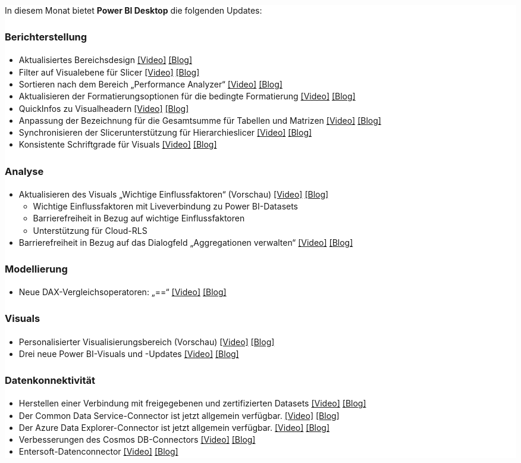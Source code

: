 In diesem Monat bietet **Power BI Desktop** die folgenden Updates:

### <a name="reporting"></a>Berichterstellung
* Aktualisiertes Bereichsdesign [[Video]](https://youtu.be/7k-nP38uHyQ?t=8) [[Blog]](https://powerbi.microsoft.com/blog/power-bi-desktop-june-2019-feature-summary/#panes) 
* Filter auf Visualebene für Slicer [[Video]](https://youtu.be/7k-nP38uHyQ?t=116) [[Blog]](https://powerbi.microsoft.com/blog/power-bi-desktop-june-2019-feature-summary/#slicerFilters)
* Sortieren nach dem Bereich „Performance Analyzer“ [[Video]](https://youtu.be/7k-nP38uHyQ?t=237) [[Blog]](https://powerbi.microsoft.com/blog/power-bi-desktop-june-2019-feature-summary/#perfAnalyzer)
* Aktualisieren der Formatierungsoptionen für die bedingte Formatierung [[Video]](https://youtu.be/7k-nP38uHyQ?t=311) [[Blog]](https://powerbi.microsoft.com/blog/power-bi-desktop-june-2019-feature-summary/#conditionalFormatting)
* QuickInfos zu Visualheadern [[Video]](https://youtu.be/7k-nP38uHyQ?t=530) [[Blog]](https://powerbi.microsoft.com/blog/power-bi-desktop-june-2019-feature-summary/#headerTooltips)
* Anpassung der Bezeichnung für die Gesamtsumme für Tabellen und Matrizen [[Video]](https://youtu.be/7k-nP38uHyQ?t=722) [[Blog]](https://powerbi.microsoft.com/blog/power-bi-desktop-june-2019-feature-summary/#totalLabels)
* Synchronisieren der Slicerunterstützung für Hierarchieslicer [[Video]](https://youtu.be/7k-nP38uHyQ?t=859) [[Blog]](https://powerbi.microsoft.com/blog/power-bi-desktop-june-2019-feature-summary/#syncSlicer)
* Konsistente Schriftgrade für Visuals [[Video]](https://youtu.be/7k-nP38uHyQ?t=962) [[Blog]](https://powerbi.microsoft.com/blog/power-bi-desktop-june-2019-feature-summary/#fontSizes)


### <a name="analytics"></a>Analyse
* Aktualisieren des Visuals „Wichtige Einflussfaktoren“ (Vorschau) [[Video]](https://youtu.be/7k-nP38uHyQ?t=1064) [[Blog]](https://powerbi.microsoft.com/blog/power-bi-desktop-june-2019-feature-summary/#keyInfluencers) 
    * Wichtige Einflussfaktoren mit Liveverbindung zu Power BI-Datasets
    * Barrierefreiheit in Bezug auf wichtige Einflussfaktoren
    * Unterstützung für Cloud-RLS
* Barrierefreiheit in Bezug auf das Dialogfeld „Aggregationen verwalten“ [[Video]](https://youtu.be/7k-nP38uHyQ?t=1213) [[Blog]](https://powerbi.microsoft.com/blog/power-bi-desktop-june-2019-feature-summary/#aggregationsAccessibility) 

### <a name="modeling"></a>Modellierung
* Neue DAX-Vergleichsoperatoren: „==“ [[Video]](https://youtu.be/7k-nP38uHyQ?t=1267) [[Blog]](https://powerbi.microsoft.com/blog/power-bi-desktop-june-2019-feature-summary/#dax) 


### <a name="visuals"></a>Visuals
* Personalisierter Visualisierungsbereich (Vorschau) [[Video]](https://youtu.be/7k-nP38uHyQ?t=1349) [[Blog]](https://powerbi.microsoft.com/blog/power-bi-desktop-june-2019-feature-summary/#personalizedVizPane) 
* Drei neue Power BI-Visuals und -Updates [[Video]](https://youtu.be/7k-nP38uHyQ?t=1391)  [[Blog]](https://powerbi.microsoft.com/blog/power-bi-desktop-june-2019-feature-summary/#synopticVisual) 


### <a name="data-connectivity"></a>Datenkonnektivität
* Herstellen einer Verbindung mit freigegebenen und zertifizierten Datasets [[Video]](https://youtu.be/7k-nP38uHyQ?t=1739) [[Blog]](https://powerbi.microsoft.com/blog/power-bi-desktop-june-2019-feature-summary/#sharedCertifiedDatasets) 
* Der Common Data Service-Connector ist jetzt allgemein verfügbar. [[Video]](https://youtu.be/7k-nP38uHyQ?t=1807) [[Blog]](https://powerbi.microsoft.com/blog/power-bi-desktop-june-2019-feature-summary/#cds) 
* Der Azure Data Explorer-Connector ist jetzt allgemein verfügbar. [[Video]](https://youtu.be/7k-nP38uHyQ?t=1823) [[Blog]](https://powerbi.microsoft.com/blog/power-bi-desktop-june-2019-feature-summary/#azureDataExplorer) 
* Verbesserungen des Cosmos DB-Connectors [[Video]](https://youtu.be/7k-nP38uHyQ?t=1835) [[Blog]](https://powerbi.microsoft.com/blog/power-bi-desktop-june-2019-feature-summary/#cosmosDB)
* Entersoft-Datenconnector [[Video]](https://youtu.be/7k-nP38uHyQ?t=1851) [[Blog]](https://powerbi.microsoft.com/blog/power-bi-desktop-june-2019-feature-summary/#entersoft) 
